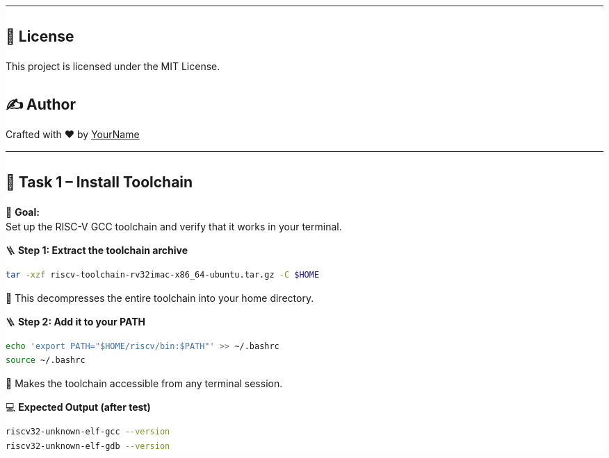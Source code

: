 

































---

## 📜 License

This project is licensed under the MIT License.

## ✍️ Author

Crafted with ❤️ by [YourName](https://github.com/yourusername)

---

## 🧪 Task 1 – Install Toolchain

🎯 **Goal:**  
Set up the RISC-V GCC toolchain and verify that it works in your terminal.

🪜 **Step 1: Extract the toolchain archive**
```bash
tar -xzf riscv-toolchain-rv32imac-x86_64-ubuntu.tar.gz -C $HOME
```
🧠 This decompresses the entire toolchain into your home directory.

🪜 **Step 2: Add it to your PATH**
```bash
echo 'export PATH="$HOME/riscv/bin:$PATH"' >> ~/.bashrc
source ~/.bashrc
```
🧠 Makes the toolchain accessible from any terminal session.

💻 **Expected Output (after test)**  
```bash
riscv32-unknown-elf-gcc --version
riscv32-unknown-elf-gdb --version
```
